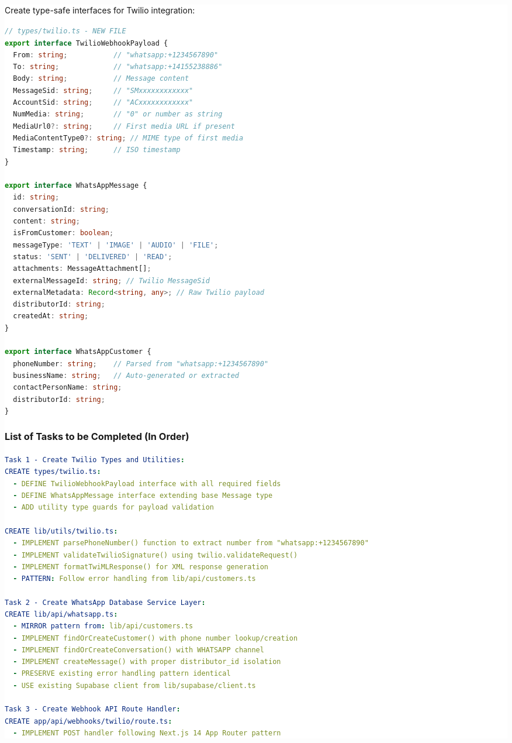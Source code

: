 Create type-safe interfaces for Twilio integration:
```typescript
// types/twilio.ts - NEW FILE
export interface TwilioWebhookPayload {
  From: string;           // "whatsapp:+1234567890"
  To: string;             // "whatsapp:+14155238886"
  Body: string;           // Message content
  MessageSid: string;     // "SMxxxxxxxxxxxx"
  AccountSid: string;     // "ACxxxxxxxxxxxx"
  NumMedia: string;       // "0" or number as string
  MediaUrl0?: string;     // First media URL if present
  MediaContentType0?: string; // MIME type of first media
  Timestamp: string;      // ISO timestamp
}

export interface WhatsAppMessage {
  id: string;
  conversationId: string;
  content: string;
  isFromCustomer: boolean;
  messageType: 'TEXT' | 'IMAGE' | 'AUDIO' | 'FILE';
  status: 'SENT' | 'DELIVERED' | 'READ';
  attachments: MessageAttachment[];
  externalMessageId: string; // Twilio MessageSid
  externalMetadata: Record<string, any>; // Raw Twilio payload
  distributorId: string;
  createdAt: string;
}

export interface WhatsAppCustomer {
  phoneNumber: string;    // Parsed from "whatsapp:+1234567890"
  businessName: string;   // Auto-generated or extracted
  contactPersonName: string;
  distributorId: string;
}
```

### List of Tasks to be Completed (In Order)

```yaml
Task 1 - Create Twilio Types and Utilities:
CREATE types/twilio.ts:
  - DEFINE TwilioWebhookPayload interface with all required fields
  - DEFINE WhatsAppMessage interface extending base Message type
  - ADD utility type guards for payload validation

CREATE lib/utils/twilio.ts:
  - IMPLEMENT parsePhoneNumber() function to extract number from "whatsapp:+1234567890"
  - IMPLEMENT validateTwilioSignature() using twilio.validateRequest()
  - IMPLEMENT formatTwiMLResponse() for XML response generation
  - PATTERN: Follow error handling from lib/api/customers.ts

Task 2 - Create WhatsApp Database Service Layer:
CREATE lib/api/whatsapp.ts:
  - MIRROR pattern from: lib/api/customers.ts
  - IMPLEMENT findOrCreateCustomer() with phone number lookup/creation
  - IMPLEMENT findOrCreateConversation() with WHATSAPP channel
  - IMPLEMENT createMessage() with proper distributor_id isolation
  - PRESERVE existing error handling pattern identical
  - USE existing Supabase client from lib/supabase/client.ts

Task 3 - Create Webhook API Route Handler:
CREATE app/api/webhooks/twilio/route.ts:
  - IMPLEMENT POST handler following Next.js 14 App Router pattern
```